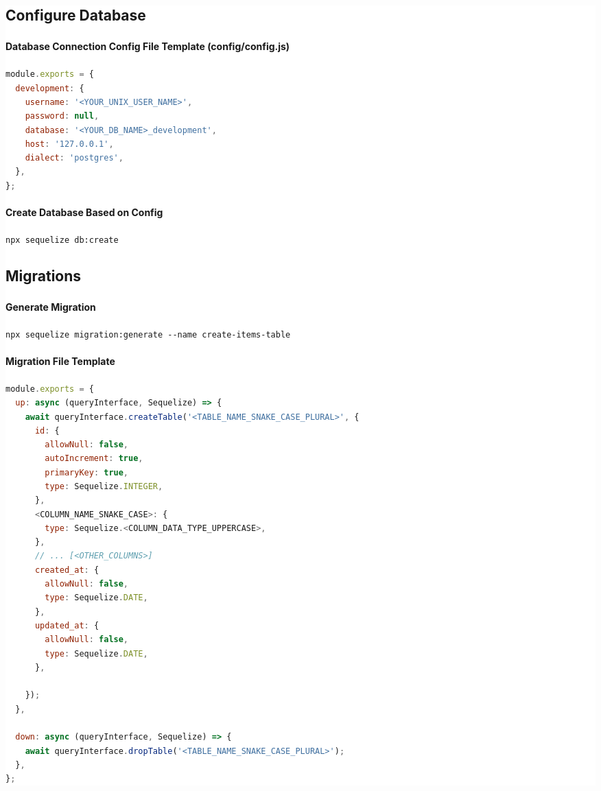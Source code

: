 ## Configure Database

#### Database Connection Config File Template \(config/config.js\)

```javascript
module.exports = {
  development: {
    username: '<YOUR_UNIX_USER_NAME>',
    password: null,
    database: '<YOUR_DB_NAME>_development',
    host: '127.0.0.1',
    dialect: 'postgres',
  },
};
```

#### Create Database Based on Config

```text
npx sequelize db:create
```

## Migrations

#### Generate Migration

```text
npx sequelize migration:generate --name create-items-table
```

#### Migration File Template

```javascript
module.exports = {
  up: async (queryInterface, Sequelize) => {
    await queryInterface.createTable('<TABLE_NAME_SNAKE_CASE_PLURAL>', {
      id: {
        allowNull: false,
        autoIncrement: true,
        primaryKey: true,
        type: Sequelize.INTEGER,
      },
      <COLUMN_NAME_SNAKE_CASE>: {
        type: Sequelize.<COLUMN_DATA_TYPE_UPPERCASE>,
      },
      // ... [<OTHER_COLUMNS>]
      created_at: {
        allowNull: false,
        type: Sequelize.DATE,
      },
      updated_at: {
        allowNull: false,
        type: Sequelize.DATE,
      },

    });
  },

  down: async (queryInterface, Sequelize) => {
    await queryInterface.dropTable('<TABLE_NAME_SNAKE_CASE_PLURAL>');
  },
};
```
